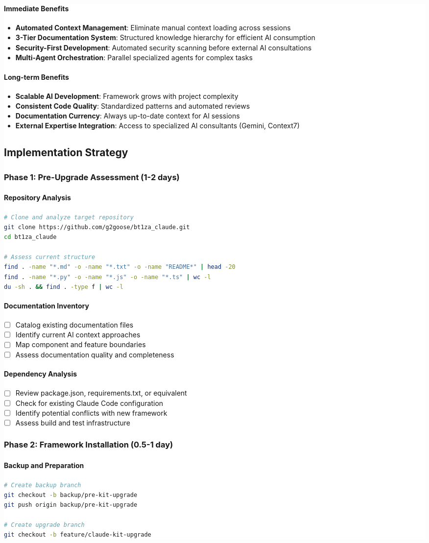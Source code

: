 #### **Immediate Benefits**
- **Automated Context Management**: Eliminate manual context loading across sessions
- **3-Tier Documentation System**: Structured knowledge hierarchy for efficient AI consumption
- **Security-First Development**: Automated security scanning before external AI consultations
- **Multi-Agent Orchestration**: Parallel specialized agents for complex tasks

#### **Long-term Benefits**
- **Scalable AI Development**: Framework grows with project complexity
- **Consistent Code Quality**: Standardized patterns and automated reviews
- **Documentation Currency**: Always up-to-date context for AI sessions
- **External Expertise Integration**: Access to specialized AI consultants (Gemini, Context7)

## Implementation Strategy

### Phase 1: Pre-Upgrade Assessment (1-2 days)

#### **Repository Analysis**
```bash
# Clone and analyze target repository
git clone https://github.com/g2goose/bt1za_claude.git
cd bt1za_claude

# Assess current structure
find . -name "*.md" -o -name "*.txt" -o -name "README*" | head -20
find . -name "*.py" -o -name "*.js" -o -name "*.ts" | wc -l
du -sh . && find . -type f | wc -l
```

#### **Documentation Inventory**
- [ ] Catalog existing documentation files
- [ ] Identify current AI context approaches
- [ ] Map component and feature boundaries
- [ ] Assess documentation quality and completeness

#### **Dependency Analysis**
- [ ] Review package.json, requirements.txt, or equivalent
- [ ] Check for existing Claude Code configuration
- [ ] Identify potential conflicts with new framework
- [ ] Assess build and test infrastructure

### Phase 2: Framework Installation (0.5-1 day)

#### **Backup and Preparation**
```bash
# Create backup branch
git checkout -b backup/pre-kit-upgrade
git push origin backup/pre-kit-upgrade

# Create upgrade branch
git checkout -b feature/claude-kit-upgrade
```
